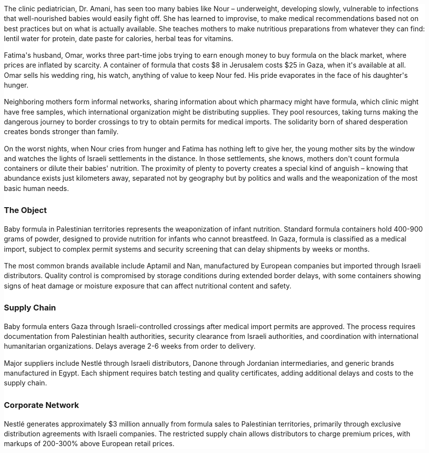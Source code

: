 The clinic pediatrician, Dr. Amani, has seen too many babies like Nour – underweight, developing slowly, vulnerable to infections that well-nourished babies would easily fight off. She has learned to improvise, to make medical recommendations based not on best practices but on what is actually available. She teaches mothers to make nutritious preparations from whatever they can find: lentil water for protein, date paste for calories, herbal teas for vitamins.

Fatima's husband, Omar, works three part-time jobs trying to earn enough money to buy formula on the black market, where prices are inflated by scarcity. A container of formula that costs $8 in Jerusalem costs $25 in Gaza, when it's available at all. Omar sells his wedding ring, his watch, anything of value to keep Nour fed. His pride evaporates in the face of his daughter's hunger.

Neighboring mothers form informal networks, sharing information about which pharmacy might have formula, which clinic might have free samples, which international organization might be distributing supplies. They pool resources, taking turns making the dangerous journey to border crossings to try to obtain permits for medical imports. The solidarity born of shared desperation creates bonds stronger than family.

On the worst nights, when Nour cries from hunger and Fatima has nothing left to give her, the young mother sits by the window and watches the lights of Israeli settlements in the distance. In those settlements, she knows, mothers don't count formula containers or dilute their babies' nutrition. The proximity of plenty to poverty creates a special kind of anguish – knowing that abundance exists just kilometers away, separated not by geography but by politics and walls and the weaponization of the most basic human needs.

### The Object

Baby formula in Palestinian territories represents the weaponization of infant nutrition. Standard formula containers hold 400-900 grams of powder, designed to provide nutrition for infants who cannot breastfeed. In Gaza, formula is classified as a medical import, subject to complex permit systems and security screening that can delay shipments by weeks or months.

The most common brands available include Aptamil and Nan, manufactured by European companies but imported through Israeli distributors. Quality control is compromised by storage conditions during extended border delays, with some containers showing signs of heat damage or moisture exposure that can affect nutritional content and safety.

### Supply Chain

Baby formula enters Gaza through Israeli-controlled crossings after medical import permits are approved. The process requires documentation from Palestinian health authorities, security clearance from Israeli authorities, and coordination with international humanitarian organizations. Delays average 2-6 weeks from order to delivery.

Major suppliers include Nestlé through Israeli distributors, Danone through Jordanian intermediaries, and generic brands manufactured in Egypt. Each shipment requires batch testing and quality certificates, adding additional delays and costs to the supply chain.

### Corporate Network

Nestlé generates approximately $3 million annually from formula sales to Palestinian territories, primarily through exclusive distribution agreements with Israeli companies. The restricted supply chain allows distributors to charge premium prices, with markups of 200-300% above European retail prices.
